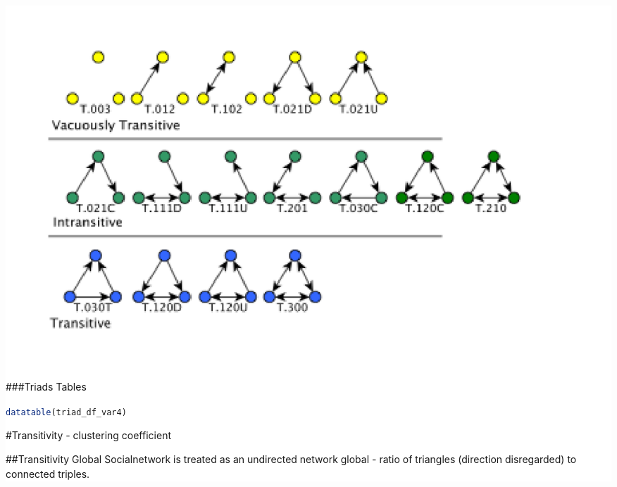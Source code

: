 ![<http://knoesis.wright.edu/sites/default/files/icnc15.pdf>](figures/img.png)

###Triads Tables

```r
datatable(triad_df_var4)
```

<div id="htmlwidget-e025b1d6c2509066027e" style="width:100%;height:auto;" class="datatables html-widget"></div>
<script type="application/json" data-for="htmlwidget-e025b1d6c2509066027e">{"x":{"filter":"none","data":[["1","2","3","4","5","6","7","8","9","10","11","12","13","14","15","16"],["T.003","T.012","T.102","T.021D","T.021U","T.021C","T.111D","T.111U","T.030T","T.030C","T.201","T.120D","T.120U","T.120C","T.210","T.300"],[1021078,40014,6777,3019,241,525,86,547,53,3,46,15,22,5,1,13],["Vacuously Transitive","Vacuously Transitive","Vacuously Transitive","Vacuously Transitive","Vacuously Transitive","Intransitive","Intransitive","Intransitive","Transitive","Intransitive","Intransitive","Transitive","Transitive","Intransitive","Intransitive","Transitive"]],"container":"<table class=\"display\">\n  <thead>\n    <tr>\n      <th> \u003c/th>\n      <th>census_labels\u003c/th>\n      <th>tc_var4\u003c/th>\n      <th>type\u003c/th>\n    \u003c/tr>\n  \u003c/thead>\n\u003c/table>","options":{"columnDefs":[{"className":"dt-right","targets":2},{"orderable":false,"targets":0}],"order":[],"autoWidth":false,"orderClasses":false}},"evals":[],"jsHooks":[]}</script>

#Transitivity - clustering coefficient

##Transitivity Global
Socialnetwork is treated as an undirected network global - ratio of triangles (direction disregarded) to connected triples.

